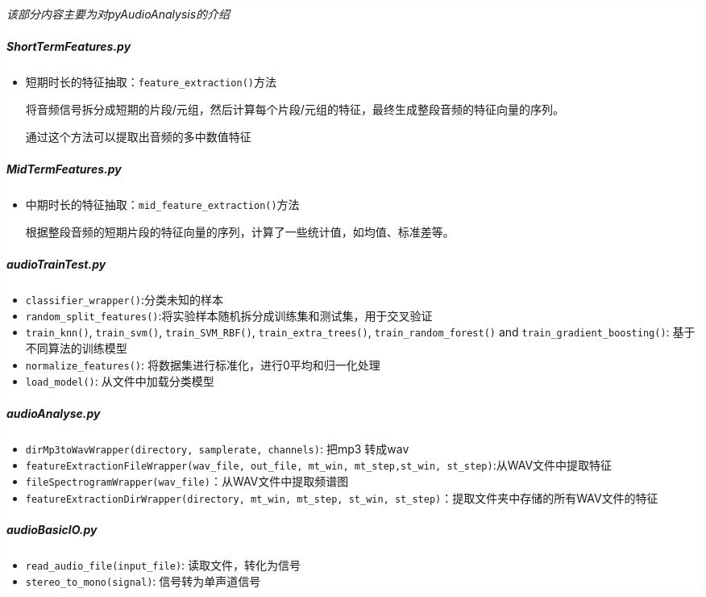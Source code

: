 *该部分内容主要为对pyAudioAnalysis的介绍*

##### ShortTermFeatures.py

- 短期时长的特征抽取：`feature_extraction()`方法

  将音频信号拆分成短期的片段/元组，然后计算每个片段/元组的特征，最终生成整段音频的特征向量的序列。

  通过这个方法可以提取出音频的多中数值特征



##### MidTermFeatures.py

- 中期时长的特征抽取：`mid_feature_extraction()`方法

  根据整段音频的短期片段的特征向量的序列，计算了一些统计值，如均值、标准差等。

  

##### audioTrainTest.py

- `classifier_wrapper()`:分类未知的样本
- `random_split_features()`:将实验样本随机拆分成训练集和测试集，用于交叉验证
- `train_knn()`, `train_svm()`, `train_SVM_RBF()`, `train_extra_trees()`, `train_random_forest()` and `train_gradient_boosting()`: 基于不同算法的训练模型
- `normalize_features()`: 将数据集进行标准化，进行0平均和归一化处理
- `load_model()`: 从文件中加载分类模型



##### audioAnalyse.py

- `dirMp3toWavWrapper(directory, samplerate, channels)`: 把mp3 转成wav
- `featureExtractionFileWrapper(wav_file, out_file, mt_win, mt_step,st_win, st_step)`:从WAV文件中提取特征
- `fileSpectrogramWrapper(wav_file)`：从WAV文件中提取频谱图
- `featureExtractionDirWrapper(directory, mt_win, mt_step, st_win, st_step)`：提取文件夹中存储的所有WAV文件的特征



##### audioBasicIO.py

- `read_audio_file(input_file)`: 读取文件，转化为信号
- `stereo_to_mono(signal)`: 信号转为单声道信号